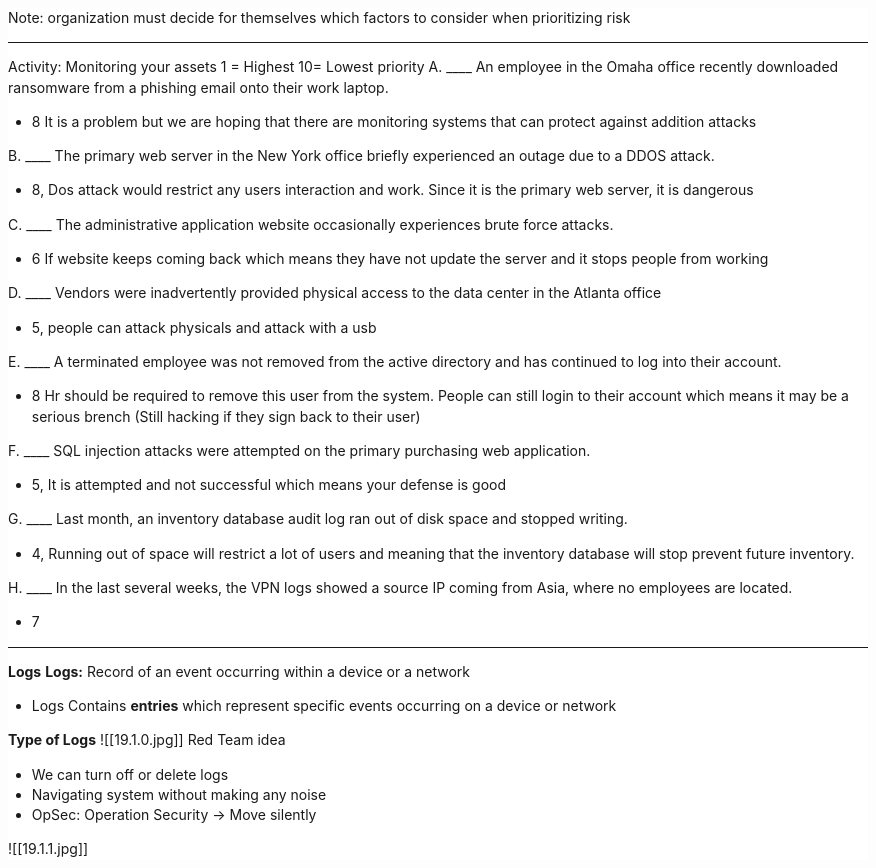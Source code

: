 Note: organization must decide for themselves which factors to consider when prioritizing risk 

___
Activity: Monitoring your assets 
 1 = Highest    10= Lowest priority 
A. ____ An employee in the Omaha office recently downloaded ransomware from a phishing email onto their work laptop.
- 8 It is a problem but we are hoping that there are monitoring systems that can protect against addition attacks 

B. ____ The primary web server in the New York office briefly experienced an outage due to a DDOS attack.
- 8, Dos attack would restrict any users interaction and work. Since it is the primary web server, it is dangerous 


C. ____ The administrative application website occasionally experiences brute force attacks.
- 6 If website keeps coming back which means they have not update the server and it stops people from working


D. ____ Vendors were inadvertently provided physical access to the data center in the Atlanta office
- 5, people can attack physicals and attack with a usb 

E. ____ A terminated employee was not removed from the active directory and has continued to log into their account.
- 8 Hr should be required to remove this user from the system. People can still login to their account which means it may be a serious brench (Still hacking if they sign back to their user)

F. ____ SQL injection attacks were attempted on the primary purchasing web application.
- 5, It is attempted and not successful which means your defense  is good 



G. ____ Last month, an inventory database audit log ran out of disk space and stopped writing.
- 4, Running out of space will restrict a lot of users and meaning that the inventory database will stop prevent future inventory. 

H. ____ In the last several weeks, the VPN logs showed a source IP coming from Asia, where no employees are located.
- 7

___
**Logs**
**Logs:** Record of an event occurring within a device or a network 
- Logs Contains **entries** which represent specific events occurring on a device or network 

**Type of Logs**
![[19.1.0.jpg]]
Red Team idea
- We can turn off or delete logs 
- Navigating system without making any noise
- OpSec: Operation Security -> Move silently 


![[19.1.1.jpg]]
